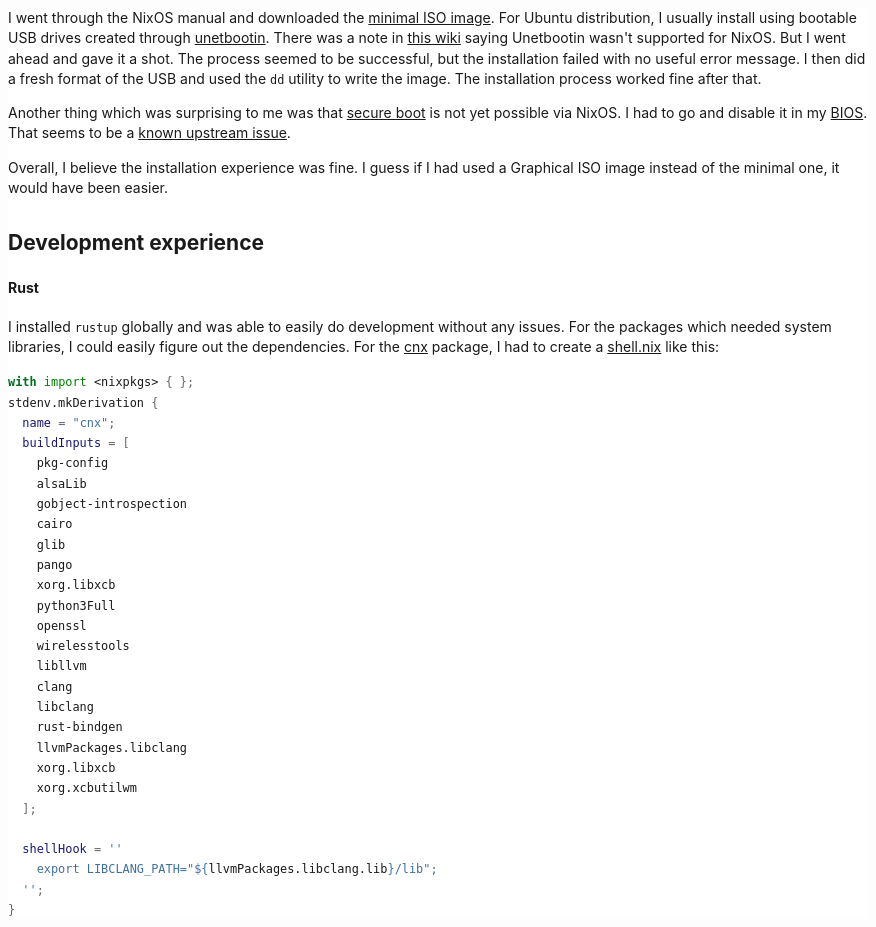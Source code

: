 I went through the NixOS manual and downloaded the [minimal ISO
image](https://nixos.org/download.html). For Ubuntu distribution, I usually install using bootable
USB drives created through [unetbootin](https://unetbootin.github.io/). There was a note in [this
wiki](https://nixos.wiki/wiki/NixOS_Installation_Guide/Unetbootin) saying Unetbootin wasn't supported for NixOS. But I went
ahead and gave it a shot. The process seemed to be successful, but the
installation failed with no useful error message. I then did a fresh
format of the USB and used the `dd` utility to write the image. The
installation process worked fine after that.

Another thing which was surprising to me was that [secure boot](https://en.wikipedia.org/wiki/Unified_Extensible_Firmware_Interface#Secure_Boot) is
not yet possible via NixOS. I had to go and disable it in my
[BIOS](https://en.wikipedia.org/wiki/BIOS). That seems to be a [known upstream issue](https://github.com/NixOS/nixpkgs/issues/42127).

Overall, I believe the installation experience was fine. I guess if I
had used a Graphical ISO image instead of the minimal one, it would
have been easier.

## Development experience

#### Rust

I installed `rustup` globally and was able to easily do development
without any issues. For the packages which needed system libraries, I
could easily figure out the dependencies. For the [cnx](https://github.com/mjkillough/cnx) package, I
had to create a [shell.nix](https://github.com/mjkillough/cnx/blob/master/shell.nix) like this:

``` nix
with import <nixpkgs> { };
stdenv.mkDerivation {
  name = "cnx";
  buildInputs = [
    pkg-config
    alsaLib
    gobject-introspection
    cairo
    glib
    pango
    xorg.libxcb
    python3Full
    openssl
    wirelesstools
    libllvm
    clang
    libclang
    rust-bindgen
    llvmPackages.libclang
    xorg.libxcb
    xorg.xcbutilwm
  ];

  shellHook = ''
    export LIBCLANG_PATH="${llvmPackages.libclang.lib}/lib";
  '';
}
```
